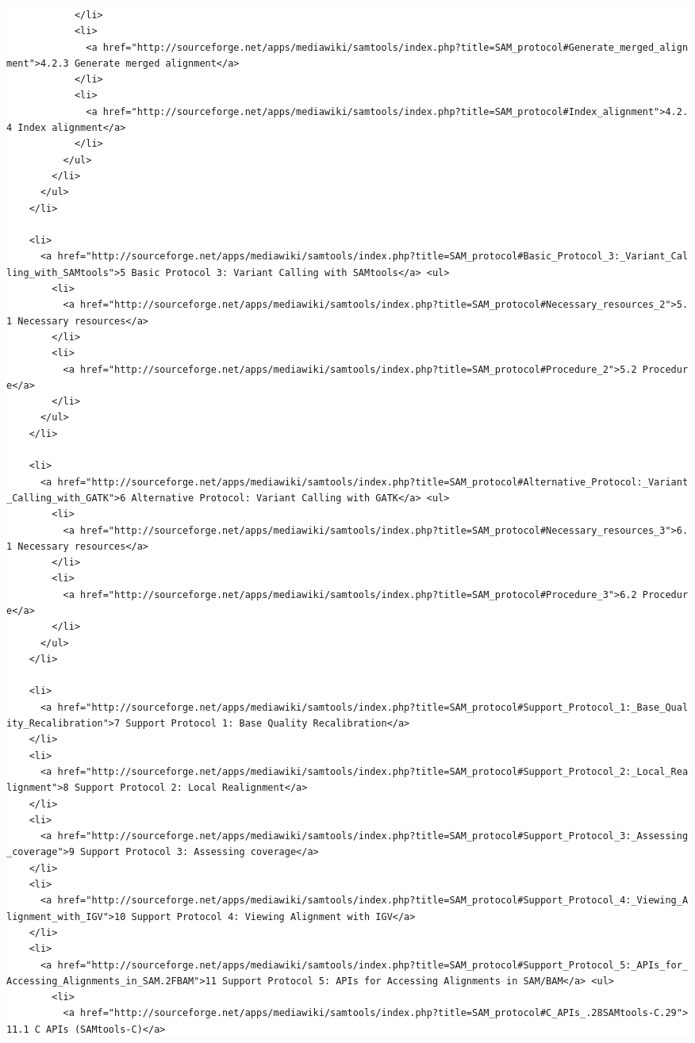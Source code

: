                 </li>
                <li>
                  <a href="http://sourceforge.net/apps/mediawiki/samtools/index.php?title=SAM_protocol#Generate_merged_alignment">4.2.3 Generate merged alignment</a>
                </li>
                <li>
                  <a href="http://sourceforge.net/apps/mediawiki/samtools/index.php?title=SAM_protocol#Index_alignment">4.2.4 Index alignment</a>
                </li>
              </ul>
            </li>
          </ul>
        </li>
        
        <li>
          <a href="http://sourceforge.net/apps/mediawiki/samtools/index.php?title=SAM_protocol#Basic_Protocol_3:_Variant_Calling_with_SAMtools">5 Basic Protocol 3: Variant Calling with SAMtools</a> <ul>
            <li>
              <a href="http://sourceforge.net/apps/mediawiki/samtools/index.php?title=SAM_protocol#Necessary_resources_2">5.1 Necessary resources</a>
            </li>
            <li>
              <a href="http://sourceforge.net/apps/mediawiki/samtools/index.php?title=SAM_protocol#Procedure_2">5.2 Procedure</a>
            </li>
          </ul>
        </li>
        
        <li>
          <a href="http://sourceforge.net/apps/mediawiki/samtools/index.php?title=SAM_protocol#Alternative_Protocol:_Variant_Calling_with_GATK">6 Alternative Protocol: Variant Calling with GATK</a> <ul>
            <li>
              <a href="http://sourceforge.net/apps/mediawiki/samtools/index.php?title=SAM_protocol#Necessary_resources_3">6.1 Necessary resources</a>
            </li>
            <li>
              <a href="http://sourceforge.net/apps/mediawiki/samtools/index.php?title=SAM_protocol#Procedure_3">6.2 Procedure</a>
            </li>
          </ul>
        </li>
        
        <li>
          <a href="http://sourceforge.net/apps/mediawiki/samtools/index.php?title=SAM_protocol#Support_Protocol_1:_Base_Quality_Recalibration">7 Support Protocol 1: Base Quality Recalibration</a>
        </li>
        <li>
          <a href="http://sourceforge.net/apps/mediawiki/samtools/index.php?title=SAM_protocol#Support_Protocol_2:_Local_Realignment">8 Support Protocol 2: Local Realignment</a>
        </li>
        <li>
          <a href="http://sourceforge.net/apps/mediawiki/samtools/index.php?title=SAM_protocol#Support_Protocol_3:_Assessing_coverage">9 Support Protocol 3: Assessing coverage</a>
        </li>
        <li>
          <a href="http://sourceforge.net/apps/mediawiki/samtools/index.php?title=SAM_protocol#Support_Protocol_4:_Viewing_Alignment_with_IGV">10 Support Protocol 4: Viewing Alignment with IGV</a>
        </li>
        <li>
          <a href="http://sourceforge.net/apps/mediawiki/samtools/index.php?title=SAM_protocol#Support_Protocol_5:_APIs_for_Accessing_Alignments_in_SAM.2FBAM">11 Support Protocol 5: APIs for Accessing Alignments in SAM/BAM</a> <ul>
            <li>
              <a href="http://sourceforge.net/apps/mediawiki/samtools/index.php?title=SAM_protocol#C_APIs_.28SAMtools-C.29">11.1 C APIs (SAMtools-C)</a>